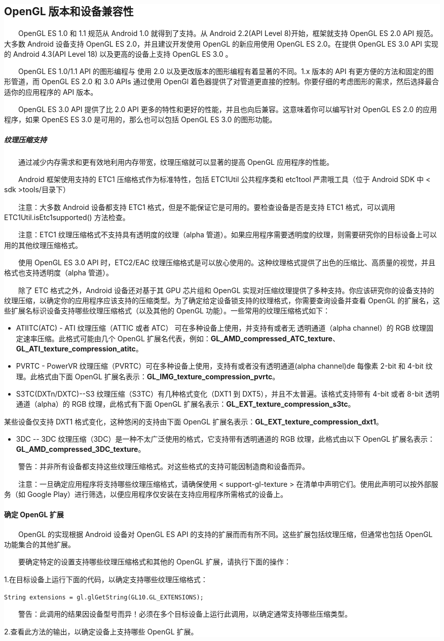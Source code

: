 ## OpenGL 版本和设备兼容性
　　OpenGL ES 1.0 和 1.1 规范从 Android 1.0 就得到了支持。从 Android 2.2(API Level 8)开始，框架就支持 OpenGL ES 2.0 API 规范。大多数 Android 设备支持 OpenGL ES 2.0，并且建议开发使用 OpenGL 的新应用使用 OpenGL ES 2.0。在提供 OpenGL ES 3.0 API 实现的 Android 4.3(API Level 18) 以及更高的设备上支持 OpenGL ES 3.0 。

　　OpenGL ES 1.0/1.1 API 的图形编程与 使用 2.0 以及更改版本的图形编程有着显著的不同。1.x 版本的 API 有更方便的方法和固定的图形管道，而 OpenGL ES 2.0 和 3.0 APIs 通过使用 OpenGl 着色器提供了对管道更直接的控制。你要仔细的考虑图形的需求，然后选择最合适你的应用程序的 API 版本。

　　OpenGL ES 3.0 API 提供了比 2.0 API 更多的特性和更好的性能，并且也向后兼容。这意味着你可以编写针对 OpenGL ES 2.0 的应用程序，如果 OpenES ES 3.0 是可用的，那么也可以包括 OpenGL ES 3.0 的图形功能。

##### 纹理压缩支持
　　通过减少内存需求和更有效地利用内存带宽，纹理压缩就可以显著的提高 OpenGL 应用程序的性能。

　　Android 框架使用支持的 ETC1 压缩格式作为标准特性，包括 ETC1Util 公共程序类和 etc1tool 严肃哦工具（位于 Android  SDK 中 < sdk >tools/目录下）

　　注意：大多数 Android 设备都支持 ETC1 格式，但是不能保证它是可用的。要检查设备是否是支持 ETC1 格式，可以调用 ETC1Util.isEtc1supported() 方法检查。

　　注意：ETC1 纹理压缩格式不支持具有透明度的纹理（alpha 管道）。如果应用程序需要透明度的纹理，则需要研究你的目标设备上可以用的其他纹理压缩格式。

　　使用 OpenGL ES 3.0 API 时，ETC2/EAC 纹理压缩格式是可以放心使用的。这种纹理格式提供了出色的压缩比、高质量的视觉，并且格式也支持透明度（alpha 管道）。

　　除了 ETC 格式之外，Android 设备还对基于其 GPU 芯片组和 OpenGL 实现对压缩纹理提供了多种支持。你应该研究你的设备支持的纹理压缩，以确定你的应用程序应该支持的压缩类型。为了确定给定设备锁支持的纹理格式，你需要查询设备并查看 OpenGL 的扩展名，这些扩展名标识设备支持哪些纹理压缩格式（以及其他的 OpenGL 功能）。一些常用的纹理压缩格式如下：

* ATIITC(ATC) - ATI 纹理压缩（ATTIC 或者 ATC） 可在多种设备上使用，并支持有或者无 透明通道（alpha channel）的 RGB 纹理固定速率压缩。此格式可能由几个 OpenGL 扩展名代表，例如：**GL_AMD_compressed_ATC_texture**、**GL_ATI_texture_compression_atitc**。

* PVRTC - PowerVR 纹理压缩（PVRTC）可在多种设备上使用，支持有或者没有透明通道(alpha channel)de 每像素 2-bit 和 4-bit 纹理。此格式由下面 OpenGL 扩展名表示：**GL_IMG_texture_compression_pvrtc**。

* S3TC(DXTn/DXTC)--S3 纹理压缩（S3TC）有几种格式变化（DXT1 到 DXT5），并且不太普遍。该格式支持带有 4-bit 或者 8-bit 透明通道（alpha）的 RGB 纹理，此格式有下面 OpenGL 扩展名表示：**GL_EXT_texture_compression_s3tc**。

某些设备仅支持 DXT1 格式变化，这种悠闲的支持由下面 OpenGL 扩展名表示：**GL_EXT_texture_compression_dxt1**。

* 3DC -- 3DC 纹理压缩（3DC）是一种不太广泛使用的格式，它支持带有透明通道的 RGB 纹理，此格式由以下 OpenGL 扩展名表示：**GL_AMD_compressed_3DC_texture**。

　　警告：并非所有设备都支持这些纹理压缩格式。对这些格式的支持可能因制造商和设备而异。

　　注意：一旦确定应用程序将支持哪些纹理压缩格式，请确保使用 < support-gl-texture > 在清单中声明它们。使用此声明可以按外部服务（如 Google Play）进行筛选，以便应用程序仅安装在支持应用程序所需格式的设备上。

#### 确定 OpenGL 扩展
　　OpenGL 的实现根据 Android 设备对 OpenGL ES API 的支持的扩展而而有所不同。这些扩展包括纹理压缩，但通常也包括 OpenGL 功能集合的其他扩展。

　　要确定特定的设置支持哪些纹理压缩格式和其他的 OpenGL 扩展，请执行下面的操作：

1.在目标设备上运行下面的代码，以确定支持哪些纹理压缩格式：

```
String extensions = gl.glGetString(GL10.GL_EXTENSIONS);
```

　　警告：此调用的结果因设备型号而异！必须在多个目标设备上运行此调用，以确定通常支持哪些压缩类型。

2.查看此方法的输出，以确定设备上支持哪些 OpenGL 扩展。
